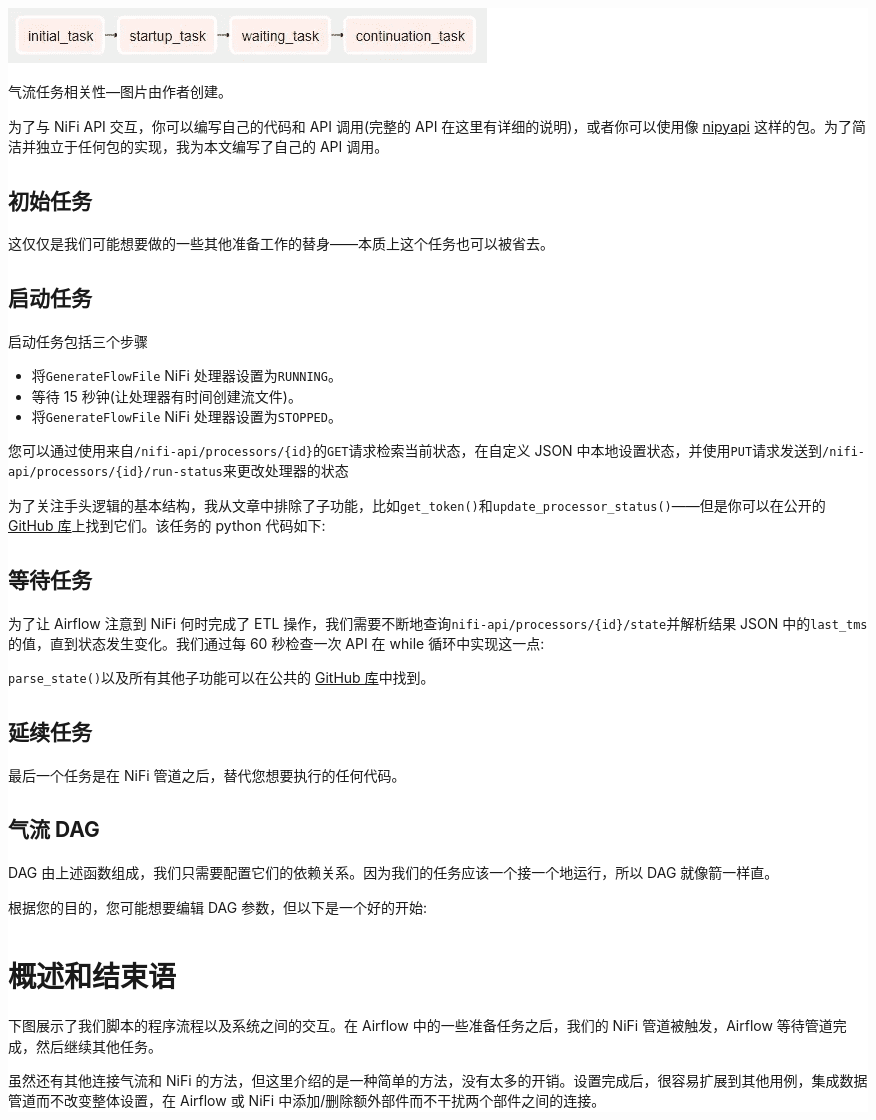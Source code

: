 ![](img/fccff4f3a795df29aac9dc7da6431305.png)

气流任务相关性—图片由作者创建。

为了与 NiFi API 交互，你可以编写自己的代码和 API 调用(完整的 API 在这里有详细的说明)，或者你可以使用像 [nipyapi](https://pypi.org/project/nipya) 这样的包。为了简洁并独立于任何包的实现，我为本文编写了自己的 API 调用。

## **初始任务**

这仅仅是我们可能想要做的一些其他准备工作的替身——本质上这个任务也可以被省去。

## **启动任务**

启动任务包括三个步骤

*   将`GenerateFlowFile` NiFi 处理器设置为`RUNNING`。
*   等待 15 秒钟(让处理器有时间创建流文件)。
*   将`GenerateFlowFile` NiFi 处理器设置为`STOPPED`。

您可以通过使用来自`/nifi-api/processors/{id}`的`GET`请求检索当前状态，在自定义 JSON 中本地设置状态，并使用`PUT`请求发送到`/nifi-api/processors/{id}/run-status`来更改处理器的状态

为了关注手头逻辑的基本结构，我从文章中排除了子功能，比如`get_token()`和`update_processor_status()`——但是你可以在公开的 [GitHub 库](https://github.com/CribberSix/nifi-airflow-connection/)上找到它们。该任务的 python 代码如下:

## **等待任务**

为了让 Airflow 注意到 NiFi 何时完成了 ETL 操作，我们需要不断地查询`nifi-api/processors/{id}/state`并解析结果 JSON 中的`last_tms`的值，直到状态发生变化。我们通过每 60 秒检查一次 API 在 while 循环中实现这一点:

`parse_state()`以及所有其他子功能可以在公共的 [GitHub 库](https://github.com/CribberSix/nifi-airflow-connection/)中找到。

## **延续任务**

最后一个任务是在 NiFi 管道之后，替代您想要执行的任何代码。

## **气流 DAG**

DAG 由上述函数组成，我们只需要配置它们的依赖关系。因为我们的任务应该一个接一个地运行，所以 DAG 就像箭一样直。

根据您的目的，您可能想要编辑 DAG 参数，但以下是一个好的开始:

# **概述和结束语**

下图展示了我们脚本的程序流程以及系统之间的交互。在 Airflow 中的一些准备任务之后，我们的 NiFi 管道被触发，Airflow 等待管道完成，然后继续其他任务。

虽然还有其他连接气流和 NiFi 的方法，但这里介绍的是一种简单的方法，没有太多的开销。设置完成后，很容易扩展到其他用例，集成数据管道而不改变整体设置，在 Airflow 或 NiFi 中添加/删除额外部件而不干扰两个部件之间的连接。
